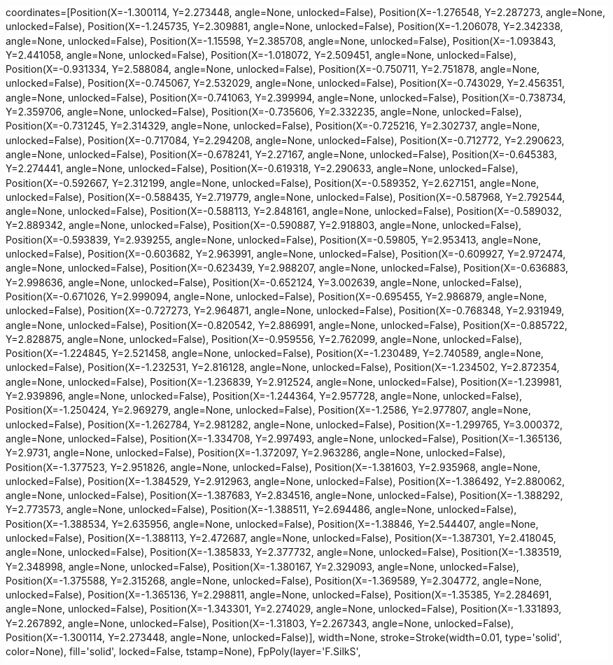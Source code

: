 coordinates=[Position(X=-1.300114, Y=2.273448, angle=None, unlocked=False), Position(X=-1.276548, Y=2.287273, angle=None, unlocked=False), Position(X=-1.245735, Y=2.309881, angle=None, unlocked=False), Position(X=-1.206078, Y=2.342338, angle=None, unlocked=False), Position(X=-1.15598, Y=2.385708, angle=None, unlocked=False), Position(X=-1.093843, Y=2.441058, angle=None, unlocked=False), Position(X=-1.018072, Y=2.509451, angle=None, unlocked=False), Position(X=-0.931334, Y=2.588084, angle=None, unlocked=False), Position(X=-0.750711, Y=2.751878, angle=None, unlocked=False), Position(X=-0.745067, Y=2.532029, angle=None, unlocked=False), Position(X=-0.743029, Y=2.456351, angle=None, unlocked=False), Position(X=-0.741063, Y=2.399994, angle=None, unlocked=False), Position(X=-0.738734, Y=2.359706, angle=None, unlocked=False), Position(X=-0.735606, Y=2.332235, angle=None, unlocked=False), Position(X=-0.731245, Y=2.314329, angle=None, unlocked=False), Position(X=-0.725216, Y=2.302737, angle=None, unlocked=False), Position(X=-0.717084, Y=2.294208, angle=None, unlocked=False), Position(X=-0.712772, Y=2.290623, angle=None, unlocked=False), Position(X=-0.678241, Y=2.27167, angle=None, unlocked=False), Position(X=-0.645383, Y=2.274441, angle=None, unlocked=False), Position(X=-0.619318, Y=2.290633, angle=None, unlocked=False), Position(X=-0.592667, Y=2.312199, angle=None, unlocked=False), Position(X=-0.589352, Y=2.627151, angle=None, unlocked=False), Position(X=-0.588435, Y=2.719779, angle=None, unlocked=False), Position(X=-0.587968, Y=2.792544, angle=None, unlocked=False), Position(X=-0.588113, Y=2.848161, angle=None, unlocked=False), Position(X=-0.589032, Y=2.889342, angle=None, unlocked=False), Position(X=-0.590887, Y=2.918803, angle=None, unlocked=False), Position(X=-0.593839, Y=2.939255, angle=None, unlocked=False), Position(X=-0.59805, Y=2.953413, angle=None, unlocked=False), Position(X=-0.603682, Y=2.963991, angle=None, unlocked=False), Position(X=-0.609927, Y=2.972474, angle=None, unlocked=False), Position(X=-0.623439, Y=2.988207, angle=None, unlocked=False), Position(X=-0.636883, Y=2.998636, angle=None, unlocked=False), Position(X=-0.652124, Y=3.002639, angle=None, unlocked=False), Position(X=-0.671026, Y=2.999094, angle=None, unlocked=False), Position(X=-0.695455, Y=2.986879, angle=None, unlocked=False), Position(X=-0.727273, Y=2.964871, angle=None, unlocked=False), Position(X=-0.768348, Y=2.931949, angle=None, unlocked=False), Position(X=-0.820542, Y=2.886991, angle=None, unlocked=False), Position(X=-0.885722, Y=2.828875, angle=None, unlocked=False), Position(X=-0.959556, Y=2.762099, angle=None, unlocked=False), Position(X=-1.224845, Y=2.521458, angle=None, unlocked=False), Position(X=-1.230489, Y=2.740589, angle=None, unlocked=False), Position(X=-1.232531, Y=2.816128, angle=None, unlocked=False), Position(X=-1.234502, Y=2.872354, angle=None, unlocked=False), Position(X=-1.236839, Y=2.912524, angle=None, unlocked=False), Position(X=-1.239981, Y=2.939896, angle=None, unlocked=False), Position(X=-1.244364, Y=2.957728, angle=None, unlocked=False), Position(X=-1.250424, Y=2.969279, angle=None, unlocked=False), Position(X=-1.2586, Y=2.977807, angle=None, unlocked=False), Position(X=-1.262784, Y=2.981282, angle=None, unlocked=False), Position(X=-1.299765, Y=3.000372, angle=None, unlocked=False), Position(X=-1.334708, Y=2.997493, angle=None, unlocked=False), Position(X=-1.365136, Y=2.9731, angle=None, unlocked=False), Position(X=-1.372097, Y=2.963286, angle=None, unlocked=False), Position(X=-1.377523, Y=2.951826, angle=None, unlocked=False), Position(X=-1.381603, Y=2.935968, angle=None, unlocked=False), Position(X=-1.384529, Y=2.912963, angle=None, unlocked=False), Position(X=-1.386492, Y=2.880062, angle=None, unlocked=False), Position(X=-1.387683, Y=2.834516, angle=None, unlocked=False), Position(X=-1.388292, Y=2.773573, angle=None, unlocked=False), Position(X=-1.388511, Y=2.694486, angle=None, unlocked=False), Position(X=-1.388534, Y=2.635956, angle=None, unlocked=False), Position(X=-1.38846, Y=2.544407, angle=None, unlocked=False), Position(X=-1.388113, Y=2.472687, angle=None, unlocked=False), Position(X=-1.387301, Y=2.418045, angle=None, unlocked=False), Position(X=-1.385833, Y=2.377732, angle=None, unlocked=False), Position(X=-1.383519, Y=2.348998, angle=None, unlocked=False), Position(X=-1.380167, Y=2.329093, angle=None, unlocked=False), Position(X=-1.375588, Y=2.315268, angle=None, unlocked=False), Position(X=-1.369589, Y=2.304772, angle=None, unlocked=False), Position(X=-1.365136, Y=2.298811, angle=None, unlocked=False), Position(X=-1.35385, Y=2.284691, angle=None, unlocked=False), Position(X=-1.343301, Y=2.274029, angle=None, unlocked=False), Position(X=-1.331893, Y=2.267892, angle=None, unlocked=False), Position(X=-1.31803, Y=2.267343, angle=None, unlocked=False), Position(X=-1.300114, Y=2.273448, angle=None, unlocked=False)], width=None, stroke=Stroke(width=0.01, type='solid', color=None), fill='solid', locked=False, tstamp=None), FpPoly(layer='F.SilkS',